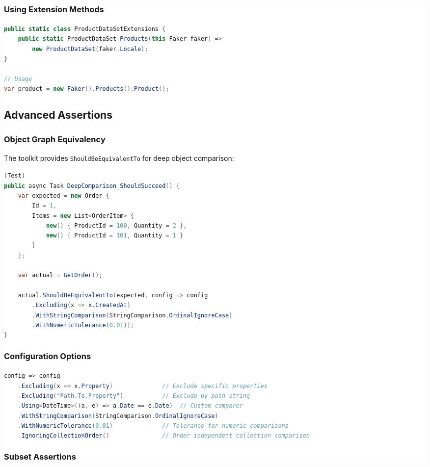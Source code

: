 ### Using Extension Methods

```csharp
public static class ProductDataSetExtensions {
    public static ProductDataSet Products(this Faker faker) =>
        new ProductDataSet(faker.Locale);
}

// Usage
var product = new Faker().Products().Product();
```

## Advanced Assertions

### Object Graph Equivalency

The toolkit provides `ShouldBeEquivalentTo` for deep object comparison:

```csharp
[Test]
public async Task DeepComparison_ShouldSucceed() {
    var expected = new Order {
        Id = 1,
        Items = new List<OrderItem> {
            new() { ProductId = 100, Quantity = 2 },
            new() { ProductId = 101, Quantity = 1 }
        }
    };

    var actual = GetOrder();

    actual.ShouldBeEquivalentTo(expected, config => config
        .Excluding(x => x.CreatedAt)
        .WithStringComparison(StringComparison.OrdinalIgnoreCase)
        .WithNumericTolerance(0.01));
}
```

### Configuration Options

```csharp
config => config
    .Excluding(x => x.Property)              // Exclude specific properties
    .Excluding("Path.To.Property")           // Exclude by path string
    .Using<DateTime>((a, e) => a.Date == e.Date)  // Custom comparer
    .WithStringComparison(StringComparison.OrdinalIgnoreCase)
    .WithNumericTolerance(0.01)              // Tolerance for numeric comparisons
    .IgnoringCollectionOrder()               // Order-independent collection comparison
```

### Subset Assertions
